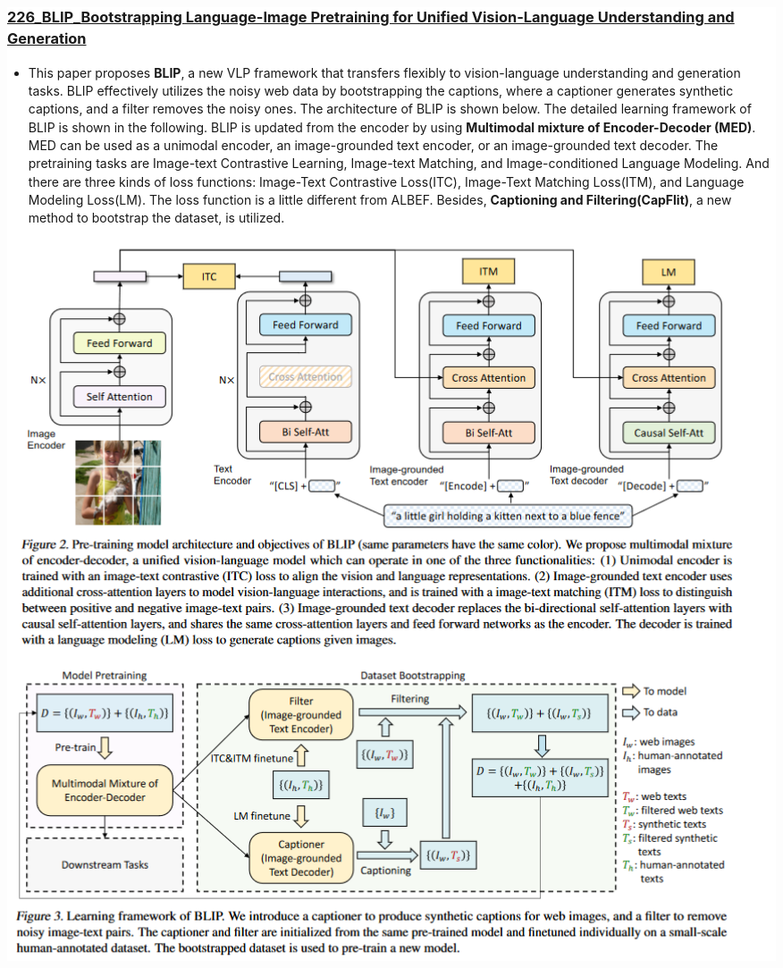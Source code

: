 ### [226_BLIP_Bootstrapping Language-Image Pretraining for Unified Vision-Language Understanding and Generation](https://arxiv.org/pdf/2201.12086.pdf)

- This paper proposes **BLIP**, a new VLP framework that transfers flexibly to vision-language understanding and generation tasks. BLIP effectively utilizes the noisy web data by bootstrapping the captions, where a captioner generates synthetic captions, and a filter removes the noisy ones. The architecture of BLIP is shown below. The detailed learning framework of BLIP is shown in the following. BLIP is updated from the encoder by using **Multimodal mixture of Encoder-Decoder (MED)**. MED can be used as a unimodal encoder, an image-grounded text encoder, or an image-grounded text decoder. The pretraining tasks are Image-text Contrastive Learning, Image-text Matching, and Image-conditioned Language Modeling. And there are three kinds of loss functions: Image-Text Contrastive Loss(ITC), Image-Text Matching Loss(ITM), and Language Modeling Loss(LM). The loss function is a little different from ALBEF. Besides, **Captioning and Filtering(CapFlit)**, a new method to bootstrap the dataset, is utilized.

![BLIP](/images/DailyPaper/03/30.png "BLIP")

![Learning Framework of BLIP](/images/DailyPaper/03/31.png "Learning Framework of BLIP")
